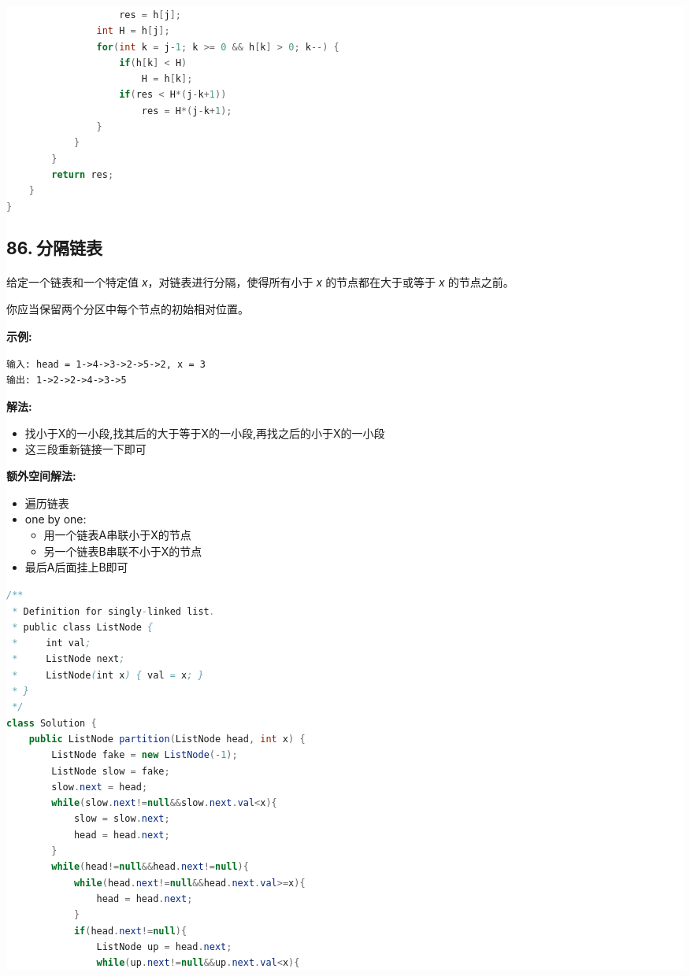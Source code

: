 ```java
        			res = h[j];
        		int H = h[j];
        		for(int k = j-1; k >= 0 && h[k] > 0; k--) {
        			if(h[k] < H)
        				H = h[k];
        			if(res < H*(j-k+1))
        				res = H*(j-k+1);
        		}
        	}
        }
        return res;
    }
}
```

## 86. 分隔链表


给定一个链表和一个特定值 *x*，对链表进行分隔，使得所有小于 *x* 的节点都在大于或等于 *x* 的节点之前。

你应当保留两个分区中每个节点的初始相对位置。

**示例:**

```
输入: head = 1->4->3->2->5->2, x = 3
输出: 1->2->2->4->3->5
```

**解法:**

* 找小于X的一小段,找其后的大于等于X的一小段,再找之后的小于X的一小段
* 这三段重新链接一下即可

**额外空间解法:**

* 遍历链表
* one by one:
  * 用一个链表A串联小于X的节点
  * 另一个链表B串联不小于X的节点
* 最后A后面挂上B即可

```java
/**
 * Definition for singly-linked list.
 * public class ListNode {
 *     int val;
 *     ListNode next;
 *     ListNode(int x) { val = x; }
 * }
 */
class Solution {
    public ListNode partition(ListNode head, int x) {
        ListNode fake = new ListNode(-1);
        ListNode slow = fake;
        slow.next = head;
        while(slow.next!=null&&slow.next.val<x){
            slow = slow.next;
            head = head.next;
        }
        while(head!=null&&head.next!=null){
            while(head.next!=null&&head.next.val>=x){
                head = head.next;
            }
            if(head.next!=null){
                ListNode up = head.next;
                while(up.next!=null&&up.next.val<x){
```